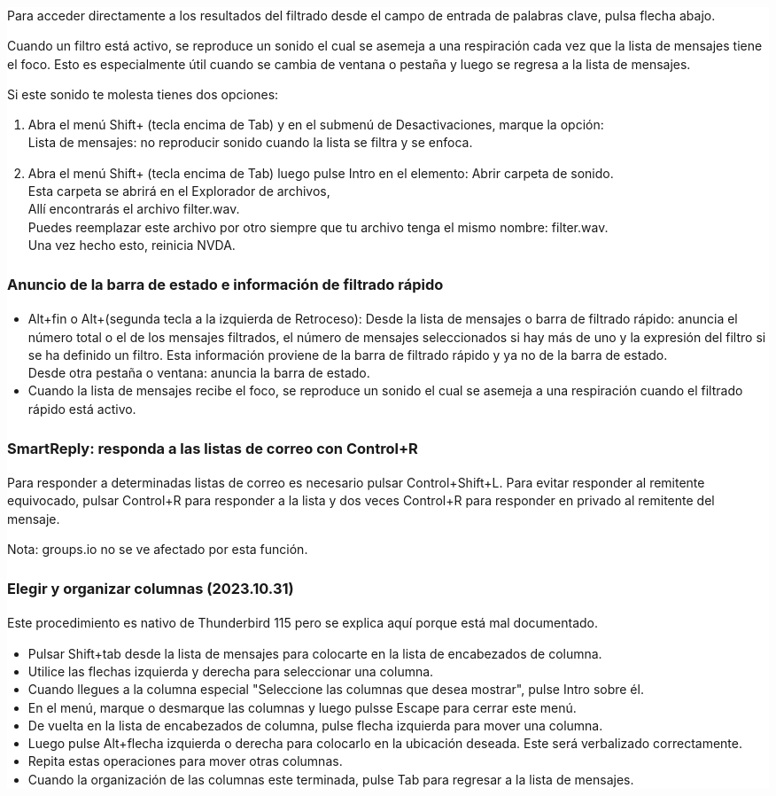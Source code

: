 Para acceder directamente a los resultados del filtrado desde el campo de entrada de palabras clave, pulsa flecha abajo.

Cuando un filtro está activo, se reproduce un sonido el cual se asemeja a una respiración cada vez que la lista de mensajes tiene el foco. Esto es especialmente útil cuando se cambia de ventana o pestaña y luego se regresa a la lista de mensajes.

Si este sonido te molesta tienes dos opciones:

1. Abra el menú Shift+ (tecla encima de Tab) y en el submenú de Desactivaciones, marque la opción:<br>
Lista de mensajes: no reproducir sonido cuando la lista se filtra y se enfoca.

2. Abra el menú Shift+ (tecla encima de Tab) luego pulse Intro en el elemento: Abrir carpeta de sonido. 
<br>Esta carpeta se abrirá en el Explorador de archivos,
<br>Allí encontrarás el archivo filter.wav.
<br>Puedes reemplazar este archivo por otro siempre que tu archivo tenga el mismo nombre: filter.wav.
<br>Una vez hecho esto, reinicia NVDA.



### Anuncio de la barra de estado e información de filtrado rápido
* Alt+fin o Alt+(segunda tecla a la izquierda de Retroceso): 
Desde la lista de mensajes o barra de filtrado rápido: anuncia el número total o el de los mensajes filtrados, el número de mensajes seleccionados si hay más de uno y la expresión del filtro si se ha definido un filtro. Esta información proviene de la barra de filtrado rápido y ya no de la barra de estado.<br>
Desde otra pestaña o ventana: anuncia la barra de estado.
* Cuando la lista de mensajes recibe el foco, se reproduce  un  sonido el cual se asemeja a una respiración cuando el filtrado rápido está activo.


### SmartReply: responda a las listas de correo con Control+R
Para responder a determinadas listas de correo es necesario pulsar Control+Shift+L. Para evitar responder al remitente equivocado, pulsar Control+R para responder a la lista y dos veces Control+R para responder en privado al remitente del mensaje. 

Nota: groups.io no se ve afectado por esta función.

<a name="cols">


### Elegir y organizar columnas (2023.10.31)

Este procedimiento es nativo de Thunderbird 115 pero se explica aquí porque está mal documentado.

* Pulsar Shift+tab desde la lista de mensajes para colocarte en la lista de encabezados de columna.
* Utilice las flechas izquierda y derecha para seleccionar una columna.
* Cuando llegues a la columna especial "Seleccione las columnas que desea mostrar", pulse Intro sobre él.
* En el menú, marque o desmarque las columnas y luego pulsse Escape para cerrar este menú. 
* De vuelta en la lista de encabezados de columna, pulse  flecha izquierda para mover una columna.
* Luego pulse Alt+flecha izquierda o derecha para colocarlo en la ubicación deseada. Este será verbalizado correctamente.
* Repita estas operaciones para mover otras columnas.
* Cuando la organización de las columnas este terminada, pulse Tab para regresar a la lista de mensajes.
